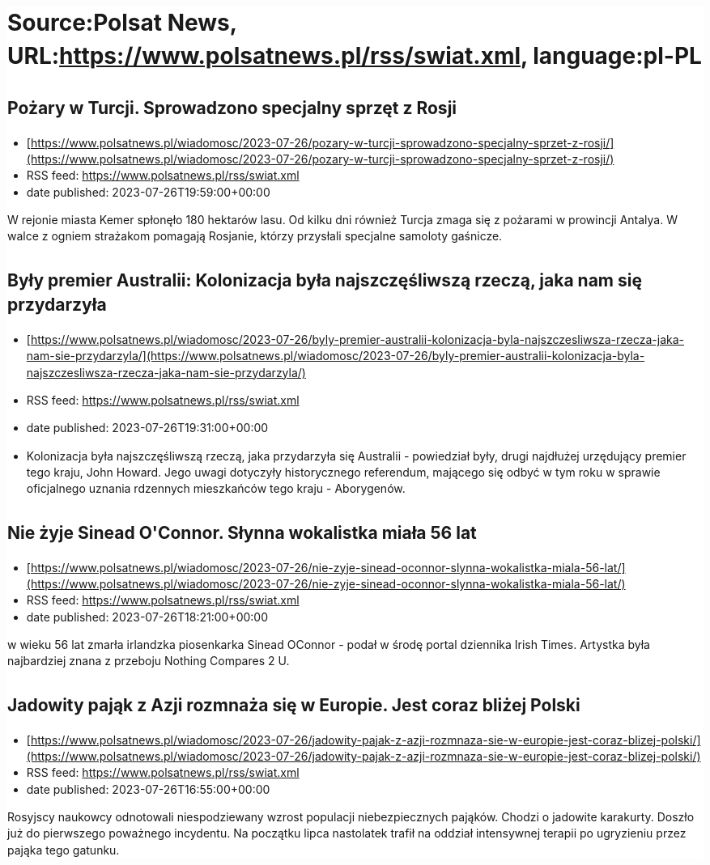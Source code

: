 # Source:Polsat News, URL:https://www.polsatnews.pl/rss/swiat.xml, language:pl-PL

## Pożary w Turcji. Sprowadzono specjalny sprzęt z Rosji
 - [https://www.polsatnews.pl/wiadomosc/2023-07-26/pozary-w-turcji-sprowadzono-specjalny-sprzet-z-rosji/](https://www.polsatnews.pl/wiadomosc/2023-07-26/pozary-w-turcji-sprowadzono-specjalny-sprzet-z-rosji/)
 - RSS feed: https://www.polsatnews.pl/rss/swiat.xml
 - date published: 2023-07-26T19:59:00+00:00

W rejonie miasta Kemer spłonęło 180 hektarów lasu. Od kilku dni również Turcja zmaga się z pożarami w prowincji Antalya. W walce z ogniem strażakom pomagają Rosjanie, którzy przysłali specjalne samoloty gaśnicze.

## Były premier Australii: Kolonizacja była najszczęśliwszą rzeczą, jaka nam się przydarzyła
 - [https://www.polsatnews.pl/wiadomosc/2023-07-26/byly-premier-australii-kolonizacja-byla-najszczesliwsza-rzecza-jaka-nam-sie-przydarzyla/](https://www.polsatnews.pl/wiadomosc/2023-07-26/byly-premier-australii-kolonizacja-byla-najszczesliwsza-rzecza-jaka-nam-sie-przydarzyla/)
 - RSS feed: https://www.polsatnews.pl/rss/swiat.xml
 - date published: 2023-07-26T19:31:00+00:00

- Kolonizacja była najszczęśliwszą rzeczą, jaka przydarzyła się Australii - powiedział były, drugi najdłużej urzędujący premier tego kraju, John Howard. Jego uwagi dotyczyły historycznego referendum, mającego się odbyć w tym roku w sprawie oficjalnego uznania rdzennych mieszkańców tego kraju - Aborygenów.

## Nie żyje Sinead O'Connor. Słynna wokalistka miała 56 lat
 - [https://www.polsatnews.pl/wiadomosc/2023-07-26/nie-zyje-sinead-oconnor-slynna-wokalistka-miala-56-lat/](https://www.polsatnews.pl/wiadomosc/2023-07-26/nie-zyje-sinead-oconnor-slynna-wokalistka-miala-56-lat/)
 - RSS feed: https://www.polsatnews.pl/rss/swiat.xml
 - date published: 2023-07-26T18:21:00+00:00

w wieku 56 lat zmarła irlandzka piosenkarka Sinead OConnor - podał w środę portal dziennika Irish Times. Artystka była najbardziej znana z przeboju Nothing Compares 2 U.

## Jadowity pająk z Azji rozmnaża się w Europie. Jest coraz bliżej Polski
 - [https://www.polsatnews.pl/wiadomosc/2023-07-26/jadowity-pajak-z-azji-rozmnaza-sie-w-europie-jest-coraz-blizej-polski/](https://www.polsatnews.pl/wiadomosc/2023-07-26/jadowity-pajak-z-azji-rozmnaza-sie-w-europie-jest-coraz-blizej-polski/)
 - RSS feed: https://www.polsatnews.pl/rss/swiat.xml
 - date published: 2023-07-26T16:55:00+00:00

Rosyjscy naukowcy odnotowali niespodziewany wzrost populacji niebezpiecznych pająków. Chodzi o jadowite karakurty. Doszło już do pierwszego poważnego incydentu. Na początku lipca nastolatek trafił na oddział intensywnej terapii po ugryzieniu przez pająka tego gatunku.
